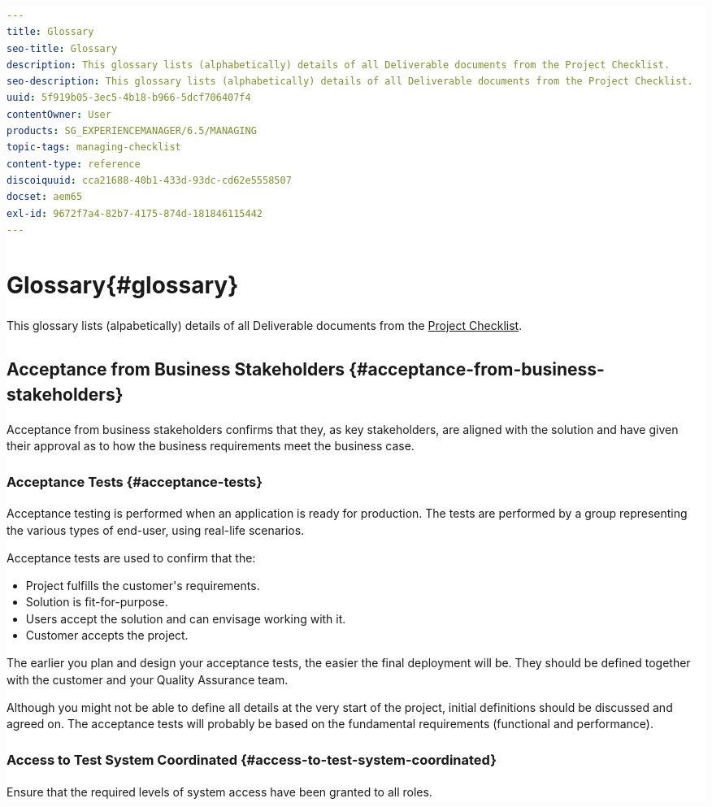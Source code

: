 ```yaml
---
title: Glossary
seo-title: Glossary
description: This glossary lists (alphabetically) details of all Deliverable documents from the Project Checklist.
seo-description: This glossary lists (alphabetically) details of all Deliverable documents from the Project Checklist.
uuid: 5f919b05-3ec5-4b18-b966-5dcf706407f4
contentOwner: User
products: SG_EXPERIENCEMANAGER/6.5/MANAGING
topic-tags: managing-checklist
content-type: reference
discoiquuid: cca21688-40b1-433d-93dc-cd62e5558507
docset: aem65
exl-id: 9672f7a4-82b7-4175-874d-181846115442
---
```

# Glossary{#glossary}

This glossary lists (alpabetically) details of all Deliverable documents from the [Project Checklist](/help/managing/best-practices-checklist.md).

## Acceptance from Business Stakeholders {#acceptance-from-business-stakeholders}

Acceptance from business stakeholders confirms that they, as key stakeholders, are aligned with the solution and have given their approval as to how the business requirements meet the business case.

### Acceptance Tests {#acceptance-tests}

Acceptance testing is performed when an application is ready for production. The tests are performed by a group representing the various types of end-user, using real-life scenarios.

Acceptance tests are used to confirm that the:

* Project fulfills the customer's requirements.
* Solution is fit-for-purpose.
* Users accept the solution and can envisage working with it.
* Customer accepts the project.

The earlier you plan and design your acceptance tests, the easier the final deployment will be. They should be defined together with the customer and your Quality Assurance team.

Although you might not be able to define all details at the very start of the project, initial definitions should be discussed and agreed on. The acceptance tests will probably be based on the fundamental requirements (functional and performance).

### Access to Test System Coordinated {#access-to-test-system-coordinated}

Ensure that the required levels of system access have been granted to all roles.
